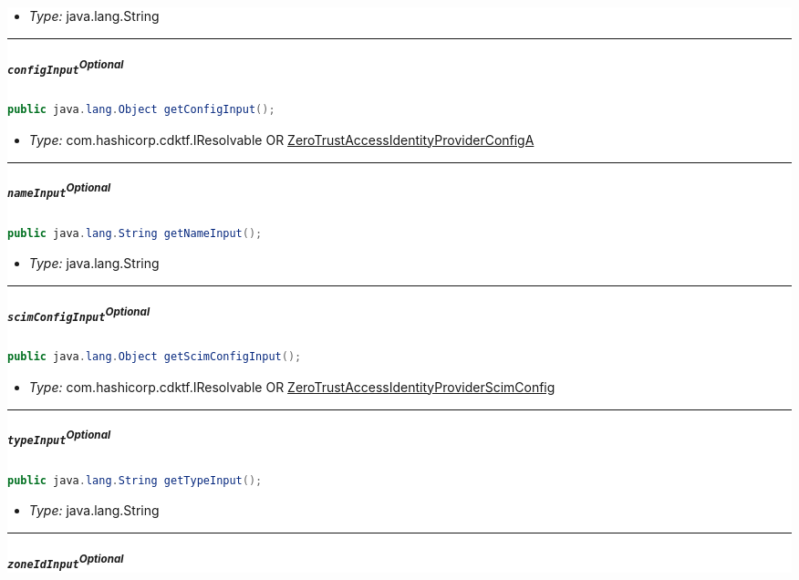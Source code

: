 - *Type:* java.lang.String

---

##### `configInput`<sup>Optional</sup> <a name="configInput" id="@cdktf/provider-cloudflare.zeroTrustAccessIdentityProvider.ZeroTrustAccessIdentityProvider.property.configInput"></a>

```java
public java.lang.Object getConfigInput();
```

- *Type:* com.hashicorp.cdktf.IResolvable OR <a href="#@cdktf/provider-cloudflare.zeroTrustAccessIdentityProvider.ZeroTrustAccessIdentityProviderConfigA">ZeroTrustAccessIdentityProviderConfigA</a>

---

##### `nameInput`<sup>Optional</sup> <a name="nameInput" id="@cdktf/provider-cloudflare.zeroTrustAccessIdentityProvider.ZeroTrustAccessIdentityProvider.property.nameInput"></a>

```java
public java.lang.String getNameInput();
```

- *Type:* java.lang.String

---

##### `scimConfigInput`<sup>Optional</sup> <a name="scimConfigInput" id="@cdktf/provider-cloudflare.zeroTrustAccessIdentityProvider.ZeroTrustAccessIdentityProvider.property.scimConfigInput"></a>

```java
public java.lang.Object getScimConfigInput();
```

- *Type:* com.hashicorp.cdktf.IResolvable OR <a href="#@cdktf/provider-cloudflare.zeroTrustAccessIdentityProvider.ZeroTrustAccessIdentityProviderScimConfig">ZeroTrustAccessIdentityProviderScimConfig</a>

---

##### `typeInput`<sup>Optional</sup> <a name="typeInput" id="@cdktf/provider-cloudflare.zeroTrustAccessIdentityProvider.ZeroTrustAccessIdentityProvider.property.typeInput"></a>

```java
public java.lang.String getTypeInput();
```

- *Type:* java.lang.String

---

##### `zoneIdInput`<sup>Optional</sup> <a name="zoneIdInput" id="@cdktf/provider-cloudflare.zeroTrustAccessIdentityProvider.ZeroTrustAccessIdentityProvider.property.zoneIdInput"></a>
